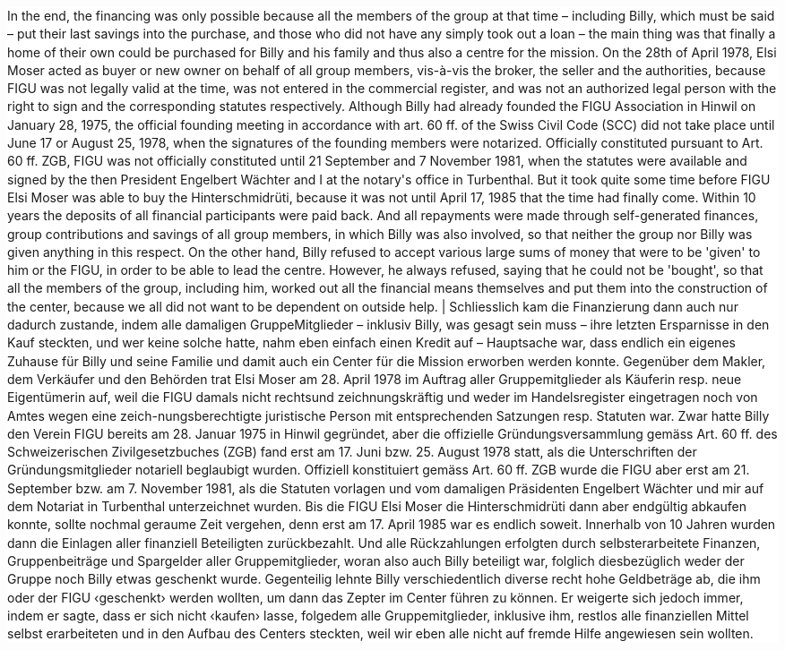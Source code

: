 In the end, the financing was only possible because all the members of the group at that time – including Billy, which must be said – put their last savings into the purchase, and those who did not have any simply took out a loan – the main thing was that finally a home of their own could be purchased for Billy and his family and thus also a centre for the mission. On the 28th of April 1978, Elsi Moser acted as buyer or new owner on behalf of all group members, vis-à-vis the broker, the seller and the authorities, because FIGU was not legally valid at the time, was not entered in the commercial register, and was not an authorized legal person with the right to sign and the corresponding statutes respectively. Although Billy had already founded the FIGU Association in Hinwil on January 28, 1975, the official founding meeting in accordance with art. 60 ff. of the Swiss Civil Code (SCC) did not take place until June 17 or August 25, 1978, when the signatures of the founding members were notarized. Officially constituted pursuant to Art. 60 ff. ZGB, FIGU was not officially constituted until 21 September and 7 November 1981, when the statutes were available and signed by the then President Engelbert Wächter and I at the notary's office in Turbenthal. But it took quite some time before FIGU Elsi Moser was able to buy the Hinterschmidrüti, because it was not until April 17, 1985 that the time had finally come. Within 10 years the deposits of all financial participants were paid back. And all repayments were made through self-generated finances, group contributions and savings of all group members, in which Billy was also involved, so that neither the group nor Billy was given anything in this respect. On the other hand, Billy refused to accept various large sums of money that were to be 'given' to him or the FIGU, in order to be able to lead the centre. However, he always refused, saying that he could not be 'bought', so that all the members of the group, including him, worked out all the financial means themselves and put them into the construction of the center, because we all did not want to be dependent on outside help.  | Schliesslich kam die Finanzierung dann auch nur dadurch zustande, indem alle damaligen GruppeMitglieder – inklusiv Billy, was gesagt sein muss – ihre letzten Ersparnisse in den Kauf steckten, und wer keine solche hatte, nahm eben einfach einen Kredit auf – Hauptsache war, dass endlich ein eigenes Zuhause für Billy und seine Familie und damit auch ein Center für die Mission erworben werden konnte. Gegenüber dem Makler, dem Verkäufer und den Behörden trat Elsi Moser am 28. April 1978 im Auftrag aller Gruppemitglieder als Käuferin resp. neue Eigentümerin auf, weil die FIGU damals nicht rechtsund zeichnungskräftig und weder im Handelsregister eingetragen noch von Amtes wegen eine zeich-nungsberechtigte juristische Person mit entsprechenden Satzungen resp. Statuten war. Zwar hatte Billy den Verein FIGU bereits am 28. Januar 1975 in Hinwil gegründet, aber die offizielle Gründungsversammlung gemäss Art. 60 ff. des Schweizerischen Zivilgesetzbuches (ZGB) fand erst am 17. Juni bzw. 25. August 1978 statt, als die Unterschriften der Gründungsmitglieder notariell beglaubigt wurden. Offiziell konstituiert gemäss Art. 60 ff. ZGB wurde die FIGU aber erst am 21. September bzw. am 7. November 1981, als die Statuten vorlagen und vom damaligen Präsidenten Engelbert Wächter und mir auf dem Notariat in Turbenthal unterzeichnet wurden. Bis die FIGU Elsi Moser die Hinterschmidrüti dann aber endgültig abkaufen konnte, sollte nochmal geraume Zeit vergehen, denn erst am 17. April 1985 war es endlich soweit. Innerhalb von 10 Jahren wurden dann die Einlagen aller finanziell Beteiligten zurückbezahlt. Und alle Rückzahlungen erfolgten durch selbsterarbeitete Finanzen, Gruppenbeiträge und Spargelder aller Gruppemitglieder, woran also auch Billy beteiligt war, folglich diesbezüglich weder der Gruppe noch Billy etwas geschenkt wurde. Gegenteilig lehnte Billy verschiedentlich diverse recht hohe Geldbeträge ab, die ihm oder der FIGU ‹geschenkt› werden wollten, um dann das Zepter im Center führen zu können. Er weigerte sich jedoch immer, indem er sagte, dass er sich nicht ‹kaufen› lasse, folgedem alle Gruppemitglieder, inklusive ihm, restlos alle finanziellen Mittel selbst erarbeiteten und in den Aufbau des Centers steckten, weil wir eben alle nicht auf fremde Hilfe angewiesen sein wollten.   
